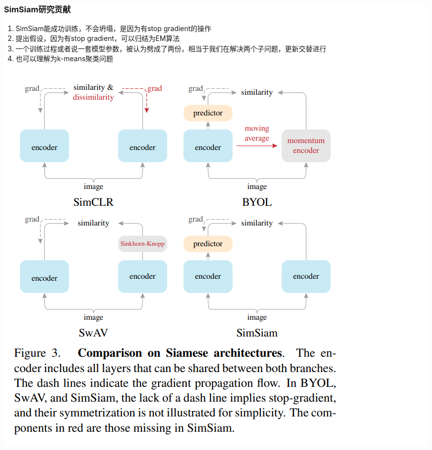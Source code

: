 ### SimSiam研究贡献
1. SimSiam能成功训练，不会坍塌，是因为有stop gradient的操作
2. 提出假设，因为有stop gradient，可以归结为EM算法
3. 一个训练过程或者说一套模型参数，被认为劈成了两份，相当于我们在解决两个子问题，更新交替进行
4. 也可以理解为k-means聚类问题

![Kaiming He conclu](../pictures/Overview%20of%20Comparative%20Learning/SimSiam/Kaiming%20He%20conclu.png)


